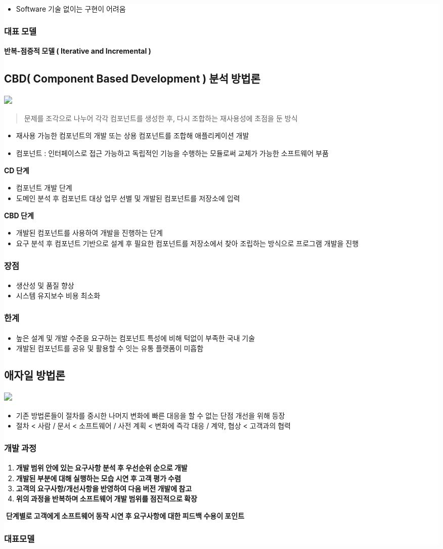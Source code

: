 - Software 기술 없이는 구현이 어려움

### 대표 모델

**반복-점증적 모델 ( Iterative and Incremental )**



## CBD( Component Based Development ) 분석 방법론

![](https://blog.kakaocdn.net/dn/cST3Cc/btqxtq8RtSo/R8MFkdk4q7Fhk2CEJrivfK/img.png)

> 문제를 조각으로 나누어 각각 컴포넌트를 생성한 후, 다시 조합하는 재사용성에 초점을 둔 방식

- 재사용 가능한 컴포넌트의 개발 또는 상용 컴포넌트를 조합해 애플리케이션 개발

- 컴포넌트 : 인터페이스로 접근 가능하고 독립적인 기능을 수행하는 모듈로써 교체가 가능한 소프트웨어 부품

**CD 단계**

- 컴포넌트 개발 단계
- 도메인 분석 후 컴포넌트 대상 업무 선별 및 개발된 컴포넌트를 저장소에 입력

**CBD 단계**

- 개발된 컴포넌트를 사용하여 개발을 진행하는 단계
- 요구 분석 후 컴포넌트 기반으로 설계 후 필요한 컴포넌트를 저장소에서 찾아 조립하는 방식으로 프로그램 개발을 진행

### 장점

- 생산성 및 품질 향상
- 시스템 유지보수 비용 최소화 

### 한계

- 높은 설계 및 개발 수준을 요구하는 컴포넌트 특성에 비해 턱없이 부족한 국내 기술
- 개발된 컴포넌트를 공유 및 활용할 수 잇는 유통 플랫폼이 미흡함



## 애자일 방법론

![](https://blog.kakaocdn.net/dn/czIjxq/btqxtXL3vmB/RiaF9gYyhiehwMUsHenuFK/img.png)

- 기존 방법론들이 절차를 중시한 나머지 변화에 빠른 대응을 할 수 없는 단점 개선을 위해 등장
- 절차 < 사람 / 문서 < 소프트웨어 / 사전 계획 < 변화에 즉각 대응 / 계약, 협상 < 고객과의 협력

### 개발 과정

1. **개발 범위 안에 있는 요구사항 분석 후 우선순위 순으로 개발**
2. **개발된 부분에 대해 실행하는 모습 시연 후 고객 평가 수렴**
3. **고객의 요구사항/개선사항을 반영하여 다음 버전 개발에 참고**
4. **위의 과정을 반복하며 소프트웨어 개발 범위를 점진적으로 확장**

 **단계별로 고객에게 소프트웨어 동작 시연 후 요구사항에 대한 피드백 수용이 포인트** 

### 대표모델
